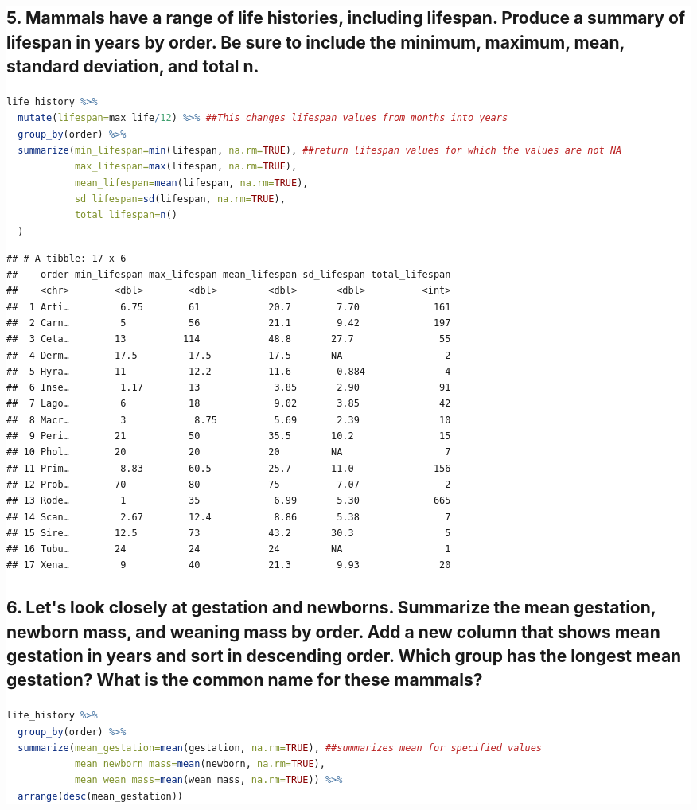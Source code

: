 ```
```

## 5. Mammals have a range of life histories, including lifespan. Produce a summary of lifespan in years by order. Be sure to include the minimum, maximum, mean, standard deviation, and total n.

```r
life_history %>%
  mutate(lifespan=max_life/12) %>% ##This changes lifespan values from months into years  
  group_by(order) %>%
  summarize(min_lifespan=min(lifespan, na.rm=TRUE), ##return lifespan values for which the values are not NA
            max_lifespan=max(lifespan, na.rm=TRUE),
            mean_lifespan=mean(lifespan, na.rm=TRUE),
            sd_lifespan=sd(lifespan, na.rm=TRUE),
            total_lifespan=n()
  )
```

```
## # A tibble: 17 x 6
##    order min_lifespan max_lifespan mean_lifespan sd_lifespan total_lifespan
##    <chr>        <dbl>        <dbl>         <dbl>       <dbl>          <int>
##  1 Arti…         6.75        61            20.7        7.70             161
##  2 Carn…         5           56            21.1        9.42             197
##  3 Ceta…        13          114            48.8       27.7               55
##  4 Derm…        17.5         17.5          17.5       NA                  2
##  5 Hyra…        11           12.2          11.6        0.884              4
##  6 Inse…         1.17        13             3.85       2.90              91
##  7 Lago…         6           18             9.02       3.85              42
##  8 Macr…         3            8.75          5.69       2.39              10
##  9 Peri…        21           50            35.5       10.2               15
## 10 Phol…        20           20            20         NA                  7
## 11 Prim…         8.83        60.5          25.7       11.0              156
## 12 Prob…        70           80            75          7.07               2
## 13 Rode…         1           35             6.99       5.30             665
## 14 Scan…         2.67        12.4           8.86       5.38               7
## 15 Sire…        12.5         73            43.2       30.3                5
## 16 Tubu…        24           24            24         NA                  1
## 17 Xena…         9           40            21.3        9.93              20
```

## 6. Let's look closely at gestation and newborns. Summarize the mean gestation, newborn mass, and weaning mass by order. Add a new column that shows mean gestation in years and sort in descending order. Which group has the longest mean gestation? What is the common name for these mammals?

```r
life_history %>% 
  group_by(order) %>% 
  summarize(mean_gestation=mean(gestation, na.rm=TRUE), ##summarizes mean for specified values
            mean_newborn_mass=mean(newborn, na.rm=TRUE),
            mean_wean_mass=mean(wean_mass, na.rm=TRUE)) %>% 
  arrange(desc(mean_gestation)) 
```
